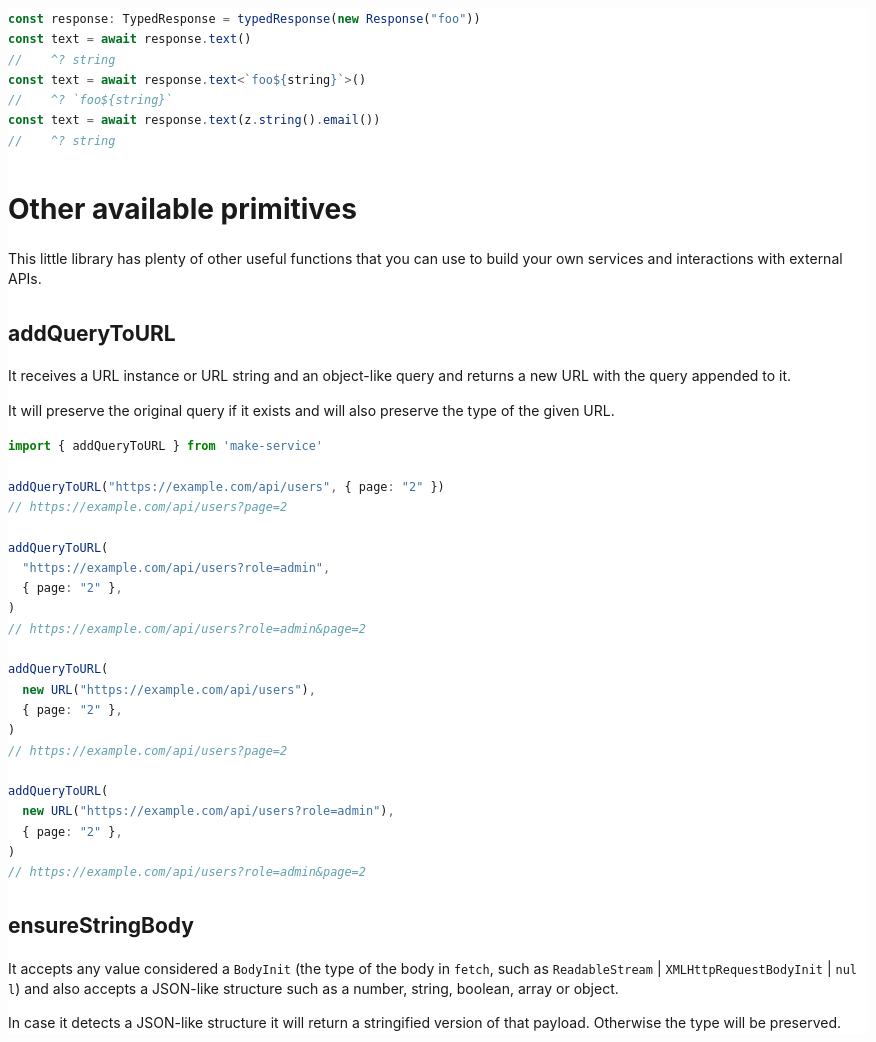 ```ts
const response: TypedResponse = typedResponse(new Response("foo"))
const text = await response.text()
//    ^? string
const text = await response.text<`foo${string}`>()
//    ^? `foo${string}`
const text = await response.text(z.string().email())
//    ^? string
```

# Other available primitives
This little library has plenty of other useful functions that you can use to build your own services and interactions with external APIs.

## addQueryToURL
It receives a URL instance or URL string and an object-like query and returns a new URL with the query appended to it.

It will preserve the original query if it exists and will also preserve the type of the given URL.

```ts
import { addQueryToURL } from 'make-service'

addQueryToURL("https://example.com/api/users", { page: "2" })
// https://example.com/api/users?page=2

addQueryToURL(
  "https://example.com/api/users?role=admin",
  { page: "2" },
)
// https://example.com/api/users?role=admin&page=2

addQueryToURL(
  new URL("https://example.com/api/users"),
  { page: "2" },
)
// https://example.com/api/users?page=2

addQueryToURL(
  new URL("https://example.com/api/users?role=admin"),
  { page: "2" },
)
// https://example.com/api/users?role=admin&page=2
```

## ensureStringBody
It accepts any value considered a `BodyInit` (the type of the body in `fetch`, such as `ReadableStream` | `XMLHttpRequestBodyInit` | `null`) and also accepts a JSON-like structure such as a number, string, boolean, array or object.

In case it detects a JSON-like structure it will return a stringified version of that payload. Otherwise the type will be preserved.

